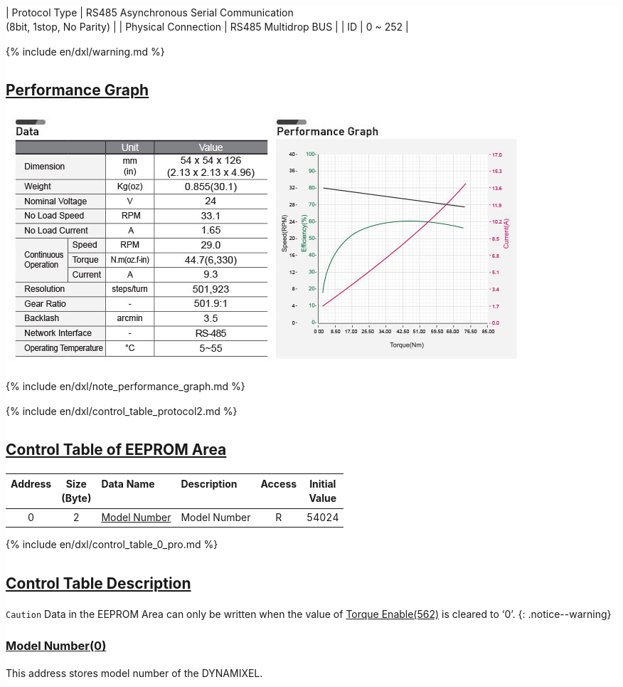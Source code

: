 | Protocol Type          | RS485 Asynchronous Serial Communication<br />(8bit, 1stop, No Parity)                                               |
| Physical Connection    | RS485 Multidrop BUS                                                                                                 |
| ID                     | 0 ~ 252                                                                                                             |

{% include en/dxl/warning.md %}

## [Performance Graph](#performance-graph)
![](/assets/images/dxl/pro/h54-200-s500-r_performance_graph.png)

{% include en/dxl/note_performance_graph.md %}

{% include en/dxl/control_table_protocol2.md %}

## [Control Table of EEPROM Area](#control-table-of-eeprom-area)

| Address | Size<br>(Byte) | Data Name                     | Description  | Access | Initial<br />Value |
|:-------:|:--------------:|:------------------------------|:-------------|:------:|:------------------:|
|    0    |       2        | [Model Number](#model-number) | Model Number |   R    |       54024        |
{% include en/dxl/control_table_0_pro.md %}

## [Control Table Description](#control-table-description)

`Caution` Data in the EEPROM Area can only be written when the value of [Torque Enable(562)] is cleared to ‘0’.
{: .notice--warning}

### <a name="model-number"></a>**[Model Number(0)](#model-number0)**
This address stores model number of the DYNAMIXEL.


[PDF]: http://en.robotis.com/service/download.php?no=504
[DWG]: http://en.robotis.com/service/download.php?no=503
[STEP]: http://en.robotis.com/service/download.php?no=505
[IGES]: http://en.robotis.com/service/download.php?no=506
[Pro Compatibility Guide]: http://en.robotis.com/service/compatibility_table.php?cate=dpro
[Torque Enable(562)]: #torque-enable562